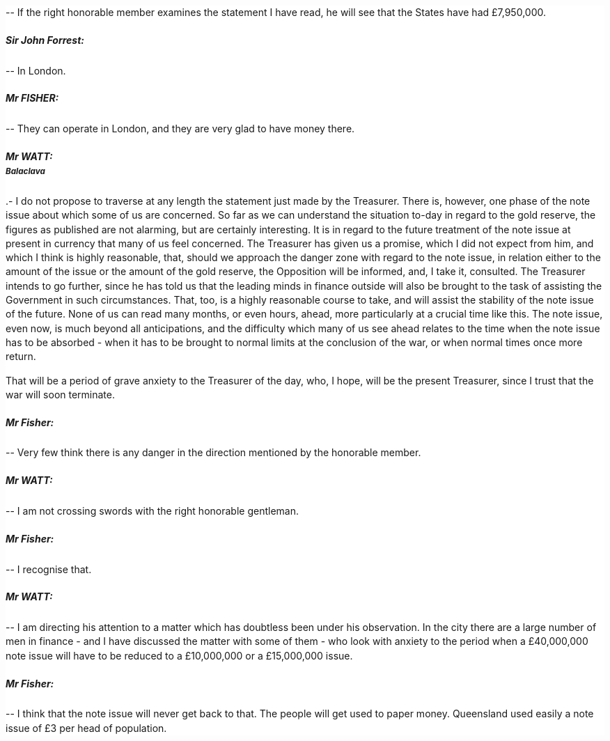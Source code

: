 -- If the right honorable member examines the statement I have read, he will see that the States have had £7,950,000. 

##### Sir John Forrest:

-- In London. 

##### Mr FISHER:

-- They can operate in London, and they are very glad to have money there. 

##### Mr WATT:<br><small class="text-muted">Balaclava</small>

.- I do not propose to traverse at any length the statement just made by the Treasurer. There is, however, one phase of the note issue about which some of us are concerned. So far as we can understand the situation to-day in regard to the gold reserve, the figures as published are not alarming, but are certainly interesting. It is in regard to the future treatment of the note issue at present in currency that many of us feel concerned. The Treasurer has given us a promise, which I did not expect from him, and which I think is highly reasonable, that, should we approach the danger zone with regard to the note issue, in relation either to the amount of the issue or the amount of the gold reserve, the Opposition will be informed, and, I take it, consulted. The Treasurer intends to go further, since he has told us that the leading minds in finance outside will also be brought to the task of assisting the Government in such circumstances. That, too, is a highly reasonable course to take, and will assist the stability of the note issue of the future. None of us can read many months, or even hours, ahead, more particularly at a crucial time like this. The note issue, even now, is much beyond all anticipations, and the difficulty which many of us see ahead relates to the time when the note issue has to be absorbed - when it has to be brought to normal limits at the conclusion of the war, or when normal times once more return. 

That will be a period of grave anxiety to the Treasurer of the day, who, I hope, will be the present Treasurer, since I trust that the war will soon terminate. 

##### Mr Fisher:

-- Very few think there is any danger in the direction mentioned by the honorable member. 

##### Mr WATT:

-- I am not crossing swords with the right honorable gentleman. 

##### Mr Fisher:

-- I recognise that. 

##### Mr WATT:

-- I am directing his attention to a matter which has doubtless been under his observation. In the city there are a large number of men in finance - and I have discussed the matter with some of them - who look with anxiety to the period when a £40,000,000 note issue will have to be reduced to a £10,000,000 or a £15,000,000 issue. 

##### Mr Fisher:

-- I think that the note issue will never get back to that. The people will get used to paper money. Queensland used easily a note issue of £3 per head of population. 
